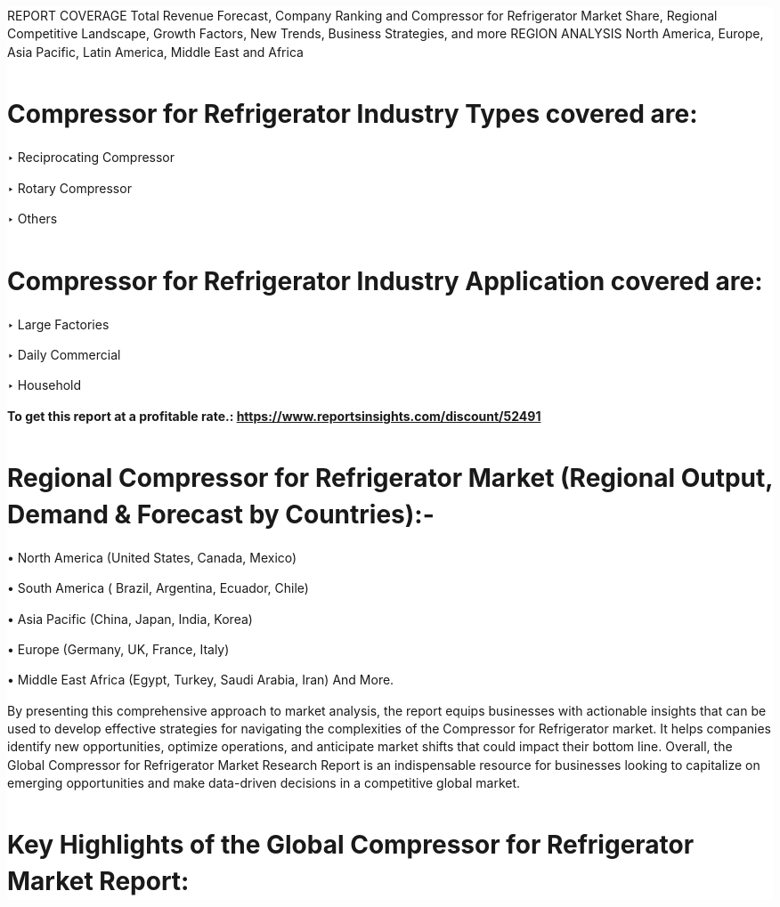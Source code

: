 <td>REPORT COVERAGE</td>
<td>Total Revenue Forecast, Company Ranking and Compressor for Refrigerator Market Share, Regional Competitive Landscape, Growth Factors, New Trends, Business Strategies, and more</td>
</tr>
<tr>
<td>REGION ANALYSIS</td>
<td>North America, Europe, Asia Pacific, Latin America, Middle East and Africa</td>
</tr>
</table>

# <strong>Compressor for Refrigerator Industry Types covered are:</strong>

‣ Reciprocating Compressor

‣ Rotary Compressor

‣ Others

# <strong>Compressor for Refrigerator Industry Application covered are:</strong>

‣ Large Factories

‣ Daily Commercial

‣ Household

<strong>To get this report at a profitable rate.: <a href=https://www.reportsinsights.com/discount/52491>https://www.reportsinsights.com/discount/52491</a></strong></font>

# <strong>Regional Compressor for Refrigerator Market (Regional Output, Demand &amp; Forecast by Countries):-</strong>

• North America (United States, Canada, Mexico)

• South America ( Brazil, Argentina, Ecuador, Chile)

• Asia Pacific (China, Japan, India, Korea)

• Europe (Germany, UK, France, Italy)

• Middle East Africa (Egypt, Turkey, Saudi Arabia, Iran) And More.

By presenting this comprehensive approach to market analysis, the report equips businesses with actionable insights that can be used to develop effective strategies for navigating the complexities of the Compressor for Refrigerator market. It helps companies identify new opportunities, optimize operations, and anticipate market shifts that could impact their bottom line. Overall, the Global Compressor for Refrigerator Market Research Report is an indispensable resource for businesses looking to capitalize on emerging opportunities and make data-driven decisions in a competitive global market.

# <strong>Key Highlights of the Global Compressor for Refrigerator Market Report:</strong>
